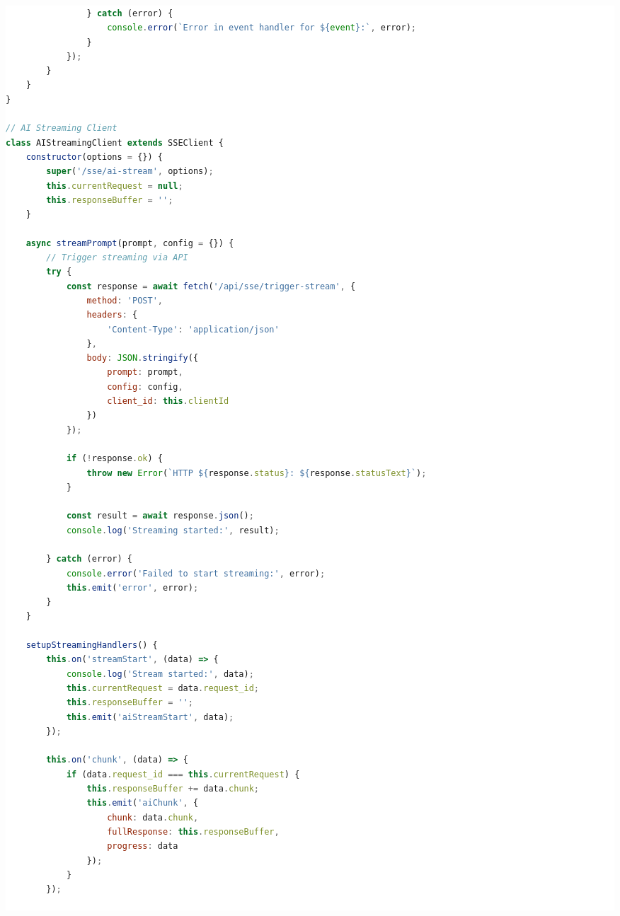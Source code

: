 ```javascript
                } catch (error) {
                    console.error(`Error in event handler for ${event}:`, error);
                }
            });
        }
    }
}

// AI Streaming Client
class AIStreamingClient extends SSEClient {
    constructor(options = {}) {
        super('/sse/ai-stream', options);
        this.currentRequest = null;
        this.responseBuffer = '';
    }
    
    async streamPrompt(prompt, config = {}) {
        // Trigger streaming via API
        try {
            const response = await fetch('/api/sse/trigger-stream', {
                method: 'POST',
                headers: {
                    'Content-Type': 'application/json'
                },
                body: JSON.stringify({
                    prompt: prompt,
                    config: config,
                    client_id: this.clientId
                })
            });
            
            if (!response.ok) {
                throw new Error(`HTTP ${response.status}: ${response.statusText}`);
            }
            
            const result = await response.json();
            console.log('Streaming started:', result);
            
        } catch (error) {
            console.error('Failed to start streaming:', error);
            this.emit('error', error);
        }
    }
    
    setupStreamingHandlers() {
        this.on('streamStart', (data) => {
            console.log('Stream started:', data);
            this.currentRequest = data.request_id;
            this.responseBuffer = '';
            this.emit('aiStreamStart', data);
        });
        
        this.on('chunk', (data) => {
            if (data.request_id === this.currentRequest) {
                this.responseBuffer += data.chunk;
                this.emit('aiChunk', {
                    chunk: data.chunk,
                    fullResponse: this.responseBuffer,
                    progress: data
                });
            }
        });
        
```